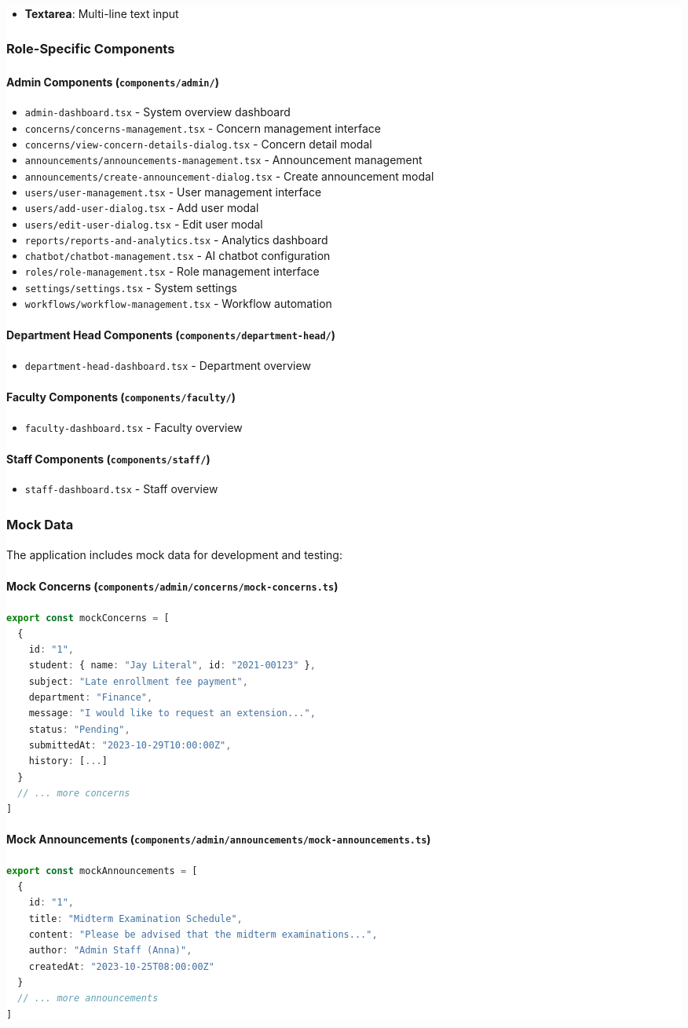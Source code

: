 - **Textarea**: Multi-line text input

### Role-Specific Components

#### Admin Components (`components/admin/`)
- `admin-dashboard.tsx` - System overview dashboard
- `concerns/concerns-management.tsx` - Concern management interface
- `concerns/view-concern-details-dialog.tsx` - Concern detail modal
- `announcements/announcements-management.tsx` - Announcement management
- `announcements/create-announcement-dialog.tsx` - Create announcement modal
- `users/user-management.tsx` - User management interface
- `users/add-user-dialog.tsx` - Add user modal
- `users/edit-user-dialog.tsx` - Edit user modal
- `reports/reports-and-analytics.tsx` - Analytics dashboard
- `chatbot/chatbot-management.tsx` - AI chatbot configuration
- `roles/role-management.tsx` - Role management interface
- `settings/settings.tsx` - System settings
- `workflows/workflow-management.tsx` - Workflow automation

#### Department Head Components (`components/department-head/`)
- `department-head-dashboard.tsx` - Department overview

#### Faculty Components (`components/faculty/`)
- `faculty-dashboard.tsx` - Faculty overview

#### Staff Components (`components/staff/`)
- `staff-dashboard.tsx` - Staff overview

### Mock Data
The application includes mock data for development and testing:

#### Mock Concerns (`components/admin/concerns/mock-concerns.ts`)
```typescript
export const mockConcerns = [
  {
    id: "1",
    student: { name: "Jay Literal", id: "2021-00123" },
    subject: "Late enrollment fee payment",
    department: "Finance",
    message: "I would like to request an extension...",
    status: "Pending",
    submittedAt: "2023-10-29T10:00:00Z",
    history: [...]
  }
  // ... more concerns
]
```

#### Mock Announcements (`components/admin/announcements/mock-announcements.ts`)
```typescript
export const mockAnnouncements = [
  {
    id: "1",
    title: "Midterm Examination Schedule",
    content: "Please be advised that the midterm examinations...",
    author: "Admin Staff (Anna)",
    createdAt: "2023-10-25T08:00:00Z"
  }
  // ... more announcements
]
```
